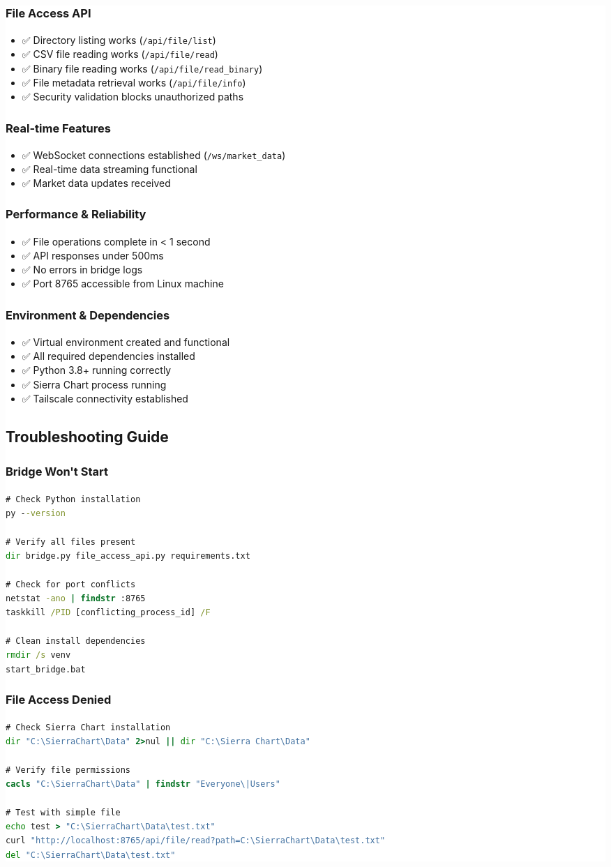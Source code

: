 ### File Access API
- ✅ Directory listing works (`/api/file/list`)
- ✅ CSV file reading works (`/api/file/read`)
- ✅ Binary file reading works (`/api/file/read_binary`)
- ✅ File metadata retrieval works (`/api/file/info`)
- ✅ Security validation blocks unauthorized paths

### Real-time Features
- ✅ WebSocket connections established (`/ws/market_data`)
- ✅ Real-time data streaming functional
- ✅ Market data updates received

### Performance & Reliability
- ✅ File operations complete in < 1 second
- ✅ API responses under 500ms
- ✅ No errors in bridge logs
- ✅ Port 8765 accessible from Linux machine

### Environment & Dependencies
- ✅ Virtual environment created and functional
- ✅ All required dependencies installed
- ✅ Python 3.8+ running correctly
- ✅ Sierra Chart process running
- ✅ Tailscale connectivity established

## Troubleshooting Guide

### Bridge Won't Start
```cmd
# Check Python installation
py --version

# Verify all files present
dir bridge.py file_access_api.py requirements.txt

# Check for port conflicts
netstat -ano | findstr :8765
taskkill /PID [conflicting_process_id] /F

# Clean install dependencies
rmdir /s venv
start_bridge.bat
```

### File Access Denied
```cmd
# Check Sierra Chart installation
dir "C:\SierraChart\Data" 2>nul || dir "C:\Sierra Chart\Data"

# Verify file permissions
cacls "C:\SierraChart\Data" | findstr "Everyone\|Users"

# Test with simple file
echo test > "C:\SierraChart\Data\test.txt"
curl "http://localhost:8765/api/file/read?path=C:\SierraChart\Data\test.txt"
del "C:\SierraChart\Data\test.txt"
```
